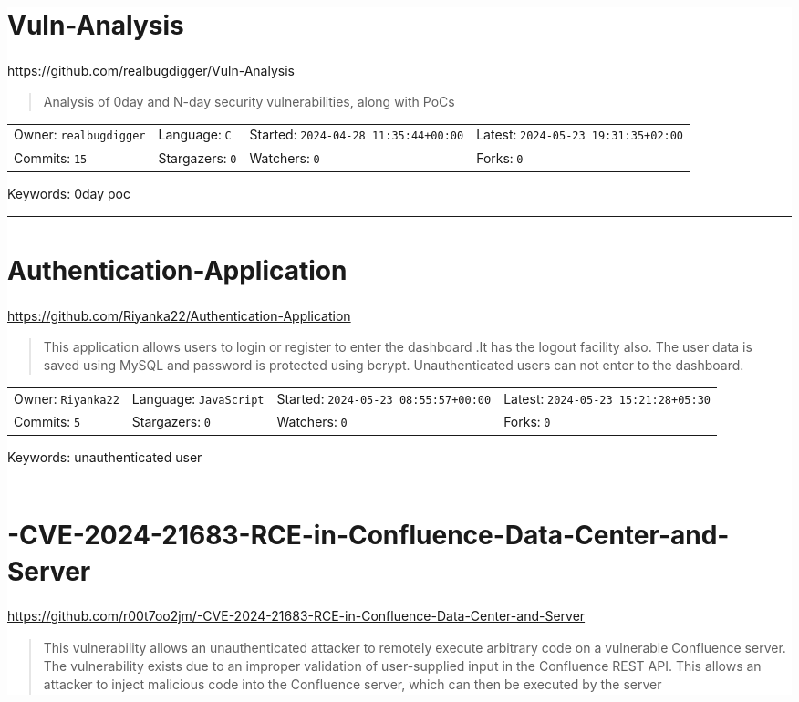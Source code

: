 
# Vuln-Analysis

https://github.com/realbugdigger/Vuln-Analysis
<blockquote>
Analysis of 0day and N-day security vulnerabilities, along with PoCs
</blockquote>

<table><tr>
<tr><td>Owner: <code>realbugdigger</code></td>
    <td>Language: <code>C</code></td>
    <td>Started: <code>2024-04-28 11:35:44+00:00</code></td>
    <td>Latest: <code>2024-05-23 19:31:35+02:00</code></td></tr>
<tr><td>Commits: <code>15</code></td>
    <td>Stargazers: <code>0</code></td>
    <td>Watchers: <code>0</code></td>
    <td>Forks: <code>0</code></td></tr>
</table>
Keywords: 0day poc

---

# Authentication-Application

https://github.com/Riyanka22/Authentication-Application
<blockquote>
This application allows users to login or register to enter the dashboard .It has the logout facility also. The user data is saved using MySQL and password is protected using bcrypt. Unauthenticated users can not enter to the dashboard.
</blockquote>

<table><tr>
<tr><td>Owner: <code>Riyanka22</code></td>
    <td>Language: <code>JavaScript</code></td>
    <td>Started: <code>2024-05-23 08:55:57+00:00</code></td>
    <td>Latest: <code>2024-05-23 15:21:28+05:30</code></td></tr>
<tr><td>Commits: <code>5</code></td>
    <td>Stargazers: <code>0</code></td>
    <td>Watchers: <code>0</code></td>
    <td>Forks: <code>0</code></td></tr>
</table>
Keywords: unauthenticated user

---

# -CVE-2024-21683-RCE-in-Confluence-Data-Center-and-Server

https://github.com/r00t7oo2jm/-CVE-2024-21683-RCE-in-Confluence-Data-Center-and-Server
<blockquote>
This vulnerability allows an unauthenticated attacker to remotely execute arbitrary code on a vulnerable Confluence server. The vulnerability exists due to an improper validation of user-supplied input in the Confluence REST API. This allows an attacker to inject malicious code into the Confluence server, which can then be executed by the server
</blockquote>
